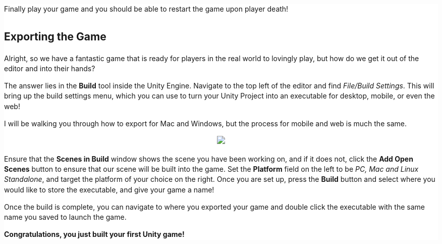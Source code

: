 Finally play your game and you should be able to restart the game upon player death!

## Exporting the Game
Alright, so we have a fantastic game that is ready for players in the real world to lovingly play, but how do we get it out of the editor and into their hands?

The answer lies in the **Build** tool inside the Unity Engine. Navigate to the top left of the editor and find *File/Build Settings*. This will bring up the build settings menu, which you can use to turn your Unity Project into an executable for desktop, mobile, or even the web!

I will be walking you through how to export for Mac and Windows, but the process for mobile and web is much the same.

<p align="center">
  <img src="https://i.imgur.com/Yg7VXJV.png" width="550"/>
</p>

Ensure that the **Scenes in Build** window shows the scene you have been working on, and if it does not, click the **Add Open Scenes** button to ensure that our scene will be built into the game. Set the **Platform** field on the left to be *PC, Mac and Linux Standalone*, and target the platform of your choice on the right. Once you are set up, press the **Build** button and select where you would like to store the executable, and give your game a name!

Once the build is complete, you can navigate to where you exported your game and double click the executable with the same name you saved to launch the game.

**Congratulations, you just built your first Unity game!**
